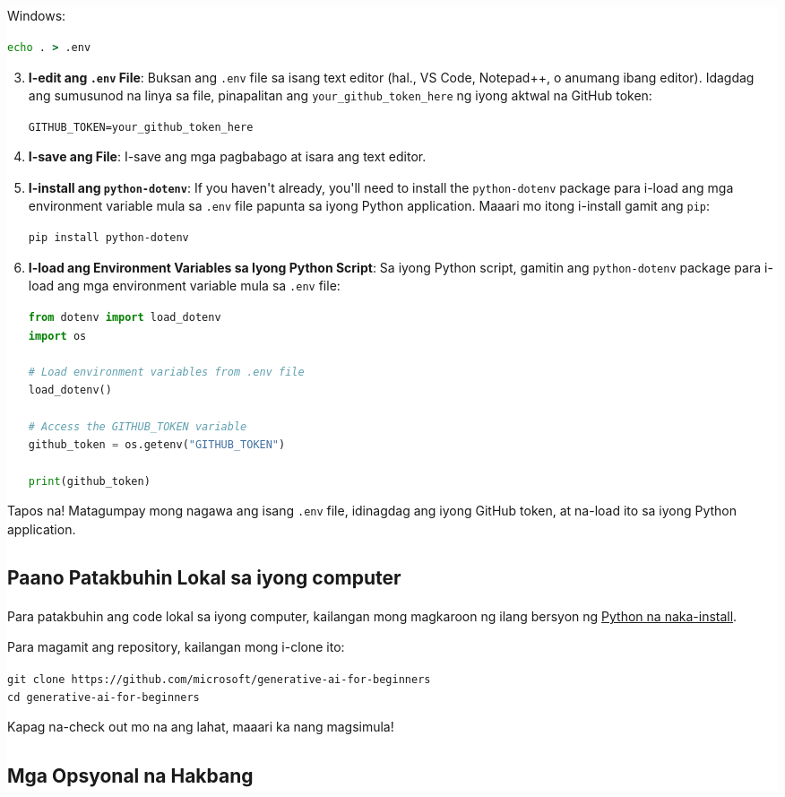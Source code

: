    Windows:
   ```cmd
   echo . > .env
   ```

3. **I-edit ang `.env` File**: Buksan ang `.env` file sa isang text editor (hal., VS Code, Notepad++, o anumang ibang editor). Idagdag ang sumusunod na linya sa file, pinapalitan ang `your_github_token_here` ng iyong aktwal na GitHub token:

   ```env
   GITHUB_TOKEN=your_github_token_here
   ```

4. **I-save ang File**: I-save ang mga pagbabago at isara ang text editor.

5. **I-install ang `python-dotenv`**: If you haven't already, you'll need to install the `python-dotenv` package para i-load ang mga environment variable mula sa `.env` file papunta sa iyong Python application. Maaari mo itong i-install gamit ang `pip`:

   ```bash
   pip install python-dotenv
   ```

6. **I-load ang Environment Variables sa Iyong Python Script**: Sa iyong Python script, gamitin ang `python-dotenv` package para i-load ang mga environment variable mula sa `.env` file:

   ```python
   from dotenv import load_dotenv
   import os

   # Load environment variables from .env file
   load_dotenv()

   # Access the GITHUB_TOKEN variable
   github_token = os.getenv("GITHUB_TOKEN")

   print(github_token)
   ```

Tapos na! Matagumpay mong nagawa ang isang `.env` file, idinagdag ang iyong GitHub token, at na-load ito sa iyong Python application.

## Paano Patakbuhin Lokal sa iyong computer

Para patakbuhin ang code lokal sa iyong computer, kailangan mong magkaroon ng ilang bersyon ng [Python na naka-install](https://www.python.org/downloads/?WT.mc_id=academic-105485-koreyst).

Para magamit ang repository, kailangan mong i-clone ito:

```shell
git clone https://github.com/microsoft/generative-ai-for-beginners
cd generative-ai-for-beginners
```

Kapag na-check out mo na ang lahat, maaari ka nang magsimula!

## Mga Opsyonal na Hakbang 
